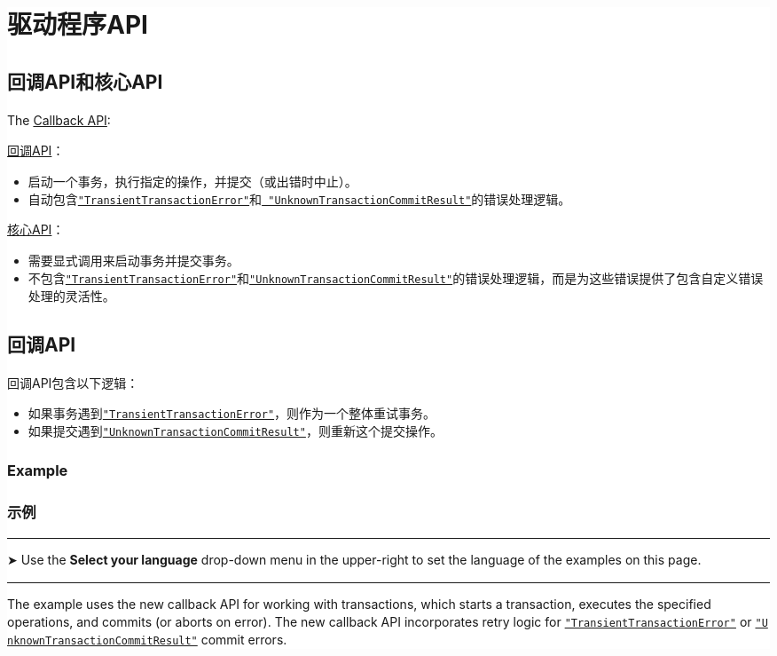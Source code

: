 
# 驱动程序API


## 回调API和核心API

The [Callback API](https://docs.mongodb.com/v4.4/core/transactions-in-applications/#std-label-txn-callback-api):

 [回调API](https://docs.mongodb.com/v4.4/core/transactions-in-applications/#std-label-txn-callback-api)：

- 启动一个事务，执行指定的操作，并提交（或出错时中止）。
- 自动包含[`"TransientTransactionError"`](https://docs.mongodb.com/v4.4/core/transactions-in-applications/#std-label-transient-transaction-error)和[` "UnknownTransactionCommitResult"`](https://docs.mongodb.com/v4.4/core/transactions-in-applications/#std-label-unknown-transaction-commit-result)的错误处理逻辑。

[核心API](https://docs.mongodb.com/v4.4/core/transactions-in-applications/#std-label-txn-core-api)：

- 需要显式调用来启动事务并提交事务。
- 不包含[`"TransientTransactionError"`](https://docs.mongodb.com/v4.4/core/transactions-in-applications/#std-label-transient-transaction-error)和[`"UnknownTransactionCommitResult"`](https://docs.mongodb.com/v4.4/core/transactions-in-applications/#std-label-unknown-transaction-commit-result)的错误处理逻辑，而是为这些错误提供了包含自定义错误处理的灵活性。




## 回调API


回调API包含以下逻辑：

- 如果事务遇到[`"TransientTransactionError"`](https://docs.mongodb.com/v4.4/core/transactions-in-applications/#std-label-transient-transaction-error)，则作为一个整体重试事务。
- 如果提交遇到[`"UnknownTransactionCommitResult"`](https://docs.mongodb.com/v4.4/core/transactions-in-applications/#std-label-unknown-transaction-commit-result)，则重新这个提交操作。

### Example

### 示例

------

➤ Use the **Select your language** drop-down menu in the upper-right to set the language of the examples on this page.

------

The example uses the new callback API for working with transactions, which starts a transaction, executes the specified operations, and commits (or aborts on error). The new callback API incorporates retry logic for [`"TransientTransactionError"`](https://docs.mongodb.com/v4.4/core/transactions-in-applications/#std-label-transient-transaction-error) or [`"UnknownTransactionCommitResult"`](https://docs.mongodb.com/v4.4/core/transactions-in-applications/#std-label-unknown-transaction-commit-result) commit errors.
